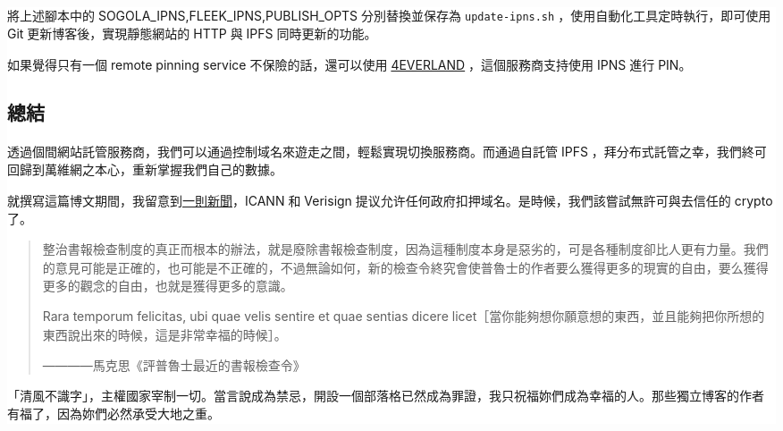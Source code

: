 將上述腳本中的 SOGOLA_IPNS,FLEEK_IPNS,PUBLISH_OPTS 分別替換並保存為 `update-ipns.sh` ，使用自動化工具定時執行，即可使用 Git 更新博客後，實現靜態網站的 HTTP 與 IPFS 同時更新的功能。

如果覺得只有一個 remote pinning service 不保險的話，還可以使用 [4EVERLAND](https://dashboard.4everland.org?invite=BB0BLBGV) ，這個服務商支持使用 IPNS 進行 PIN。

## 總結

透過個間網站託管服務商，我們可以通過控制域名來遊走之間，輕鬆實現切換服務商。而通過自託管 IPFS ，拜分布式託管之幸，我們終可回歸到萬維網之本心，重新掌握我們自己的數據。

就撰寫這篇博文期間，我留意到[一則新聞](https://www.solidot.org/story?sid=74728)，ICANN 和 Verisign 提议允许任何政府扣押域名。是時候，我們該嘗試無許可與去信任的 crypto 了。

> 整治書報檢查制度的真正而根本的辦法，就是廢除書報檢查制度，因為這種制度本身是惡劣的，可是各種制度卻比人更有力量。我們的意見可能是正確的，也可能是不正確的，不過無論如何，新的檢查令終究會使普魯士的作者要么獲得更多的現實的自由，要么獲得更多的觀念的自由，也就是獲得更多的意識。
> 
> Rara temporum felicitas, ubi quae velis sentire et quae sentias dicere licet［當你能夠想你願意想的東西，並且能夠把你所想的東西說出來的時候，這是非常幸福的時候］。
> 
> ————馬克思《評普魯士最近的書報檢查令》

「清風不識字」，主權國家宰制一切。當言說成為禁忌，開設一個部落格已然成為罪證，我只祝福妳們成為幸福的人。那些獨立博客的作者有福了，因為妳們必然承受大地之重。

